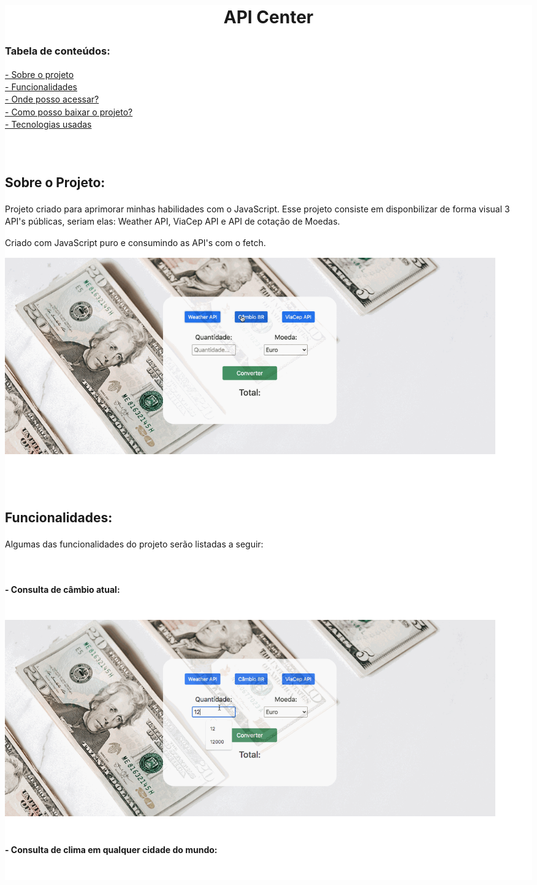 <h1 align="center">API Center</h1>

<h3>Tabela de conteúdos:</h3>
<a href="#sobre"> - Sobre o projeto</a><br>
<a href="#funcionalidades">- Funcionalidades</a><br>
<a href="#acesso">- Onde posso acessar?</a><br>
<a href="#baixar">- Como posso baixar o projeto?</a><br>
<a href="#tecnologias">- Tecnologias usadas</a><br>

<br>
<br>
<h2 id="sobre">Sobre o Projeto:</h2>
<p>Projeto criado para aprimorar minhas habilidades com o JavaScript. Esse projeto consiste em disponbilizar de forma visual 3 API's públicas, seriam elas: Weather API, ViaCep API e API de cotação de Moedas.</p>

<p>Criado com JavaScript puro e consumindo as API's com o fetch.</p>

<img src="assets/gif/home2.gif" width="800px">

<br><br>

<h2 id="funcionalidades">Funcionalidades:</h2>
<p>Algumas das funcionalidades do projeto serão listadas a seguir:</p>
<br>
<h4>- Consulta de câmbio atual:</h4><br>
<img src="assets/gif/cambio.gif" width="800px">
<br><br>
<h4>- Consulta de clima em qualquer cidade do mundo:</h4><br>